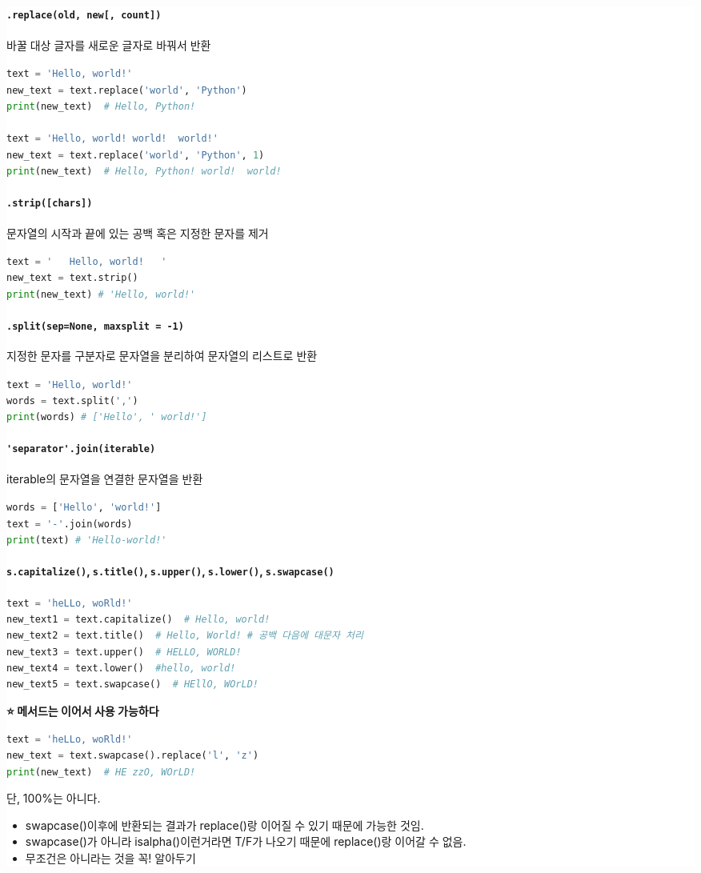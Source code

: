 #### `.replace(old, new[, count])`
바꿀 대상 글자를 새로운 글자로 바꿔서 반환  

```python
text = 'Hello, world!'
new_text = text.replace('world', 'Python')
print(new_text)  # Hello, Python!

text = 'Hello, world! world!  world!'
new_text = text.replace('world', 'Python', 1)
print(new_text)  # Hello, Python! world!  world!
```

#### `.strip([chars])`
문자열의 시작과 끝에 있는 공백 혹은 지정한 문자를 제거

```python
text = '   Hello, world!   '
new_text = text.strip()
print(new_text) # 'Hello, world!'
```

#### `.split(sep=None, maxsplit = -1)`
지정한 문자를 구분자로 문자열을 분리하여 문자열의 리스트로 반환

```python
text = 'Hello, world!'
words = text.split(',')
print(words) # ['Hello', ' world!']
```

#### `'separator'.join(iterable)`
iterable의 문자열을 연결한 문자열을 반환

```python
words = ['Hello', 'world!']
text = '-'.join(words)
print(text) # 'Hello-world!'
```

#### `s.capitalize()`, `s.title()`, `s.upper()`, `s.lower()`, `s.swapcase()`

```python
text = 'heLLo, woRld!'
new_text1 = text.capitalize()  # Hello, world!
new_text2 = text.title()  # Hello, World! # 공백 다음에 대문자 처리
new_text3 = text.upper()  # HELLO, WORLD!
new_text4 = text.lower()  #hello, world!
new_text5 = text.swapcase()  # HEllO, WOrLD!
```

**⭐ 메서드는 이어서 사용 가능하다**
```python
text = 'heLLo, woRld!'
new_text = text.swapcase().replace('l', 'z')
print(new_text)  # HE zzO, WOrLD!
```
단, 100%는 아니다.
- swapcase()이후에 반환되는 결과가 replace()랑 이어질 수 있기 때문에 가능한 것임.
- swapcase()가 아니라 isalpha()이런거라면 T/F가 나오기 때문에 replace()랑 이어갈 수 없음.
- 무조건은 아니라는 것을 꼭! 알아두기

